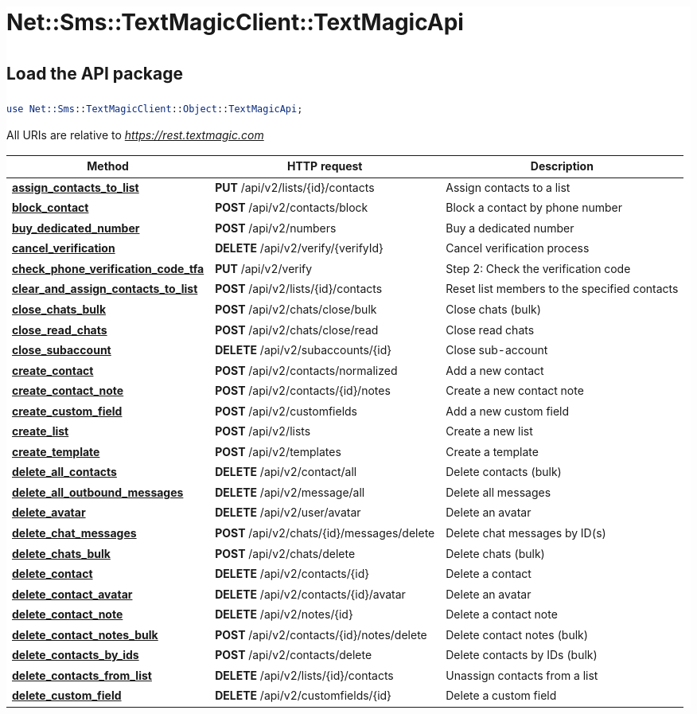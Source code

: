 # Net::Sms::TextMagicClient::TextMagicApi

## Load the API package
```perl
use Net::Sms::TextMagicClient::Object::TextMagicApi;
```

All URIs are relative to *https://rest.textmagic.com*

Method | HTTP request | Description
------------- | ------------- | -------------
[**assign_contacts_to_list**](TextMagicApi.md#assign_contacts_to_list) | **PUT** /api/v2/lists/{id}/contacts | Assign contacts to a list
[**block_contact**](TextMagicApi.md#block_contact) | **POST** /api/v2/contacts/block | Block a contact by phone number
[**buy_dedicated_number**](TextMagicApi.md#buy_dedicated_number) | **POST** /api/v2/numbers | Buy a dedicated number
[**cancel_verification**](TextMagicApi.md#cancel_verification) | **DELETE** /api/v2/verify/{verifyId} | Cancel verification process
[**check_phone_verification_code_tfa**](TextMagicApi.md#check_phone_verification_code_tfa) | **PUT** /api/v2/verify | Step 2: Check the verification code 
[**clear_and_assign_contacts_to_list**](TextMagicApi.md#clear_and_assign_contacts_to_list) | **POST** /api/v2/lists/{id}/contacts | Reset list members to the specified contacts
[**close_chats_bulk**](TextMagicApi.md#close_chats_bulk) | **POST** /api/v2/chats/close/bulk | Close chats (bulk)
[**close_read_chats**](TextMagicApi.md#close_read_chats) | **POST** /api/v2/chats/close/read | Close read chats
[**close_subaccount**](TextMagicApi.md#close_subaccount) | **DELETE** /api/v2/subaccounts/{id} | Close sub-account
[**create_contact**](TextMagicApi.md#create_contact) | **POST** /api/v2/contacts/normalized | Add a new contact
[**create_contact_note**](TextMagicApi.md#create_contact_note) | **POST** /api/v2/contacts/{id}/notes | Create a new contact note
[**create_custom_field**](TextMagicApi.md#create_custom_field) | **POST** /api/v2/customfields | Add a new custom field
[**create_list**](TextMagicApi.md#create_list) | **POST** /api/v2/lists | Create a new list
[**create_template**](TextMagicApi.md#create_template) | **POST** /api/v2/templates | Create a template
[**delete_all_contacts**](TextMagicApi.md#delete_all_contacts) | **DELETE** /api/v2/contact/all | Delete contacts (bulk)
[**delete_all_outbound_messages**](TextMagicApi.md#delete_all_outbound_messages) | **DELETE** /api/v2/message/all | Delete all messages
[**delete_avatar**](TextMagicApi.md#delete_avatar) | **DELETE** /api/v2/user/avatar | Delete an avatar
[**delete_chat_messages**](TextMagicApi.md#delete_chat_messages) | **POST** /api/v2/chats/{id}/messages/delete | Delete chat messages by ID(s)
[**delete_chats_bulk**](TextMagicApi.md#delete_chats_bulk) | **POST** /api/v2/chats/delete | Delete chats (bulk)
[**delete_contact**](TextMagicApi.md#delete_contact) | **DELETE** /api/v2/contacts/{id} | Delete a contact
[**delete_contact_avatar**](TextMagicApi.md#delete_contact_avatar) | **DELETE** /api/v2/contacts/{id}/avatar | Delete an avatar
[**delete_contact_note**](TextMagicApi.md#delete_contact_note) | **DELETE** /api/v2/notes/{id} | Delete a contact note
[**delete_contact_notes_bulk**](TextMagicApi.md#delete_contact_notes_bulk) | **POST** /api/v2/contacts/{id}/notes/delete | Delete contact notes (bulk)
[**delete_contacts_by_ids**](TextMagicApi.md#delete_contacts_by_ids) | **POST** /api/v2/contacts/delete | Delete contacts by IDs (bulk)
[**delete_contacts_from_list**](TextMagicApi.md#delete_contacts_from_list) | **DELETE** /api/v2/lists/{id}/contacts | Unassign contacts from a list
[**delete_custom_field**](TextMagicApi.md#delete_custom_field) | **DELETE** /api/v2/customfields/{id} | Delete a custom field